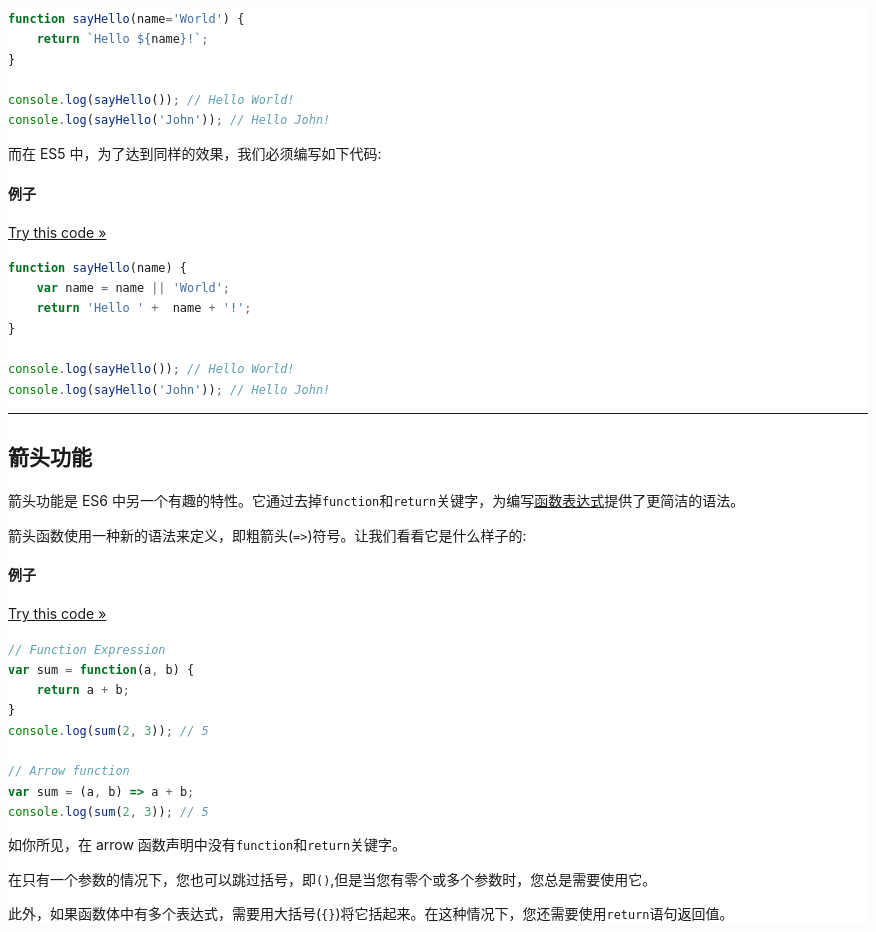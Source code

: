```js
function sayHello(name='World') {
    return `Hello ${name}!`;
}

console.log(sayHello()); // Hello World!
console.log(sayHello('John')); // Hello John!
```

而在 ES5 中，为了达到同样的效果，我们必须编写如下代码:

#### 例子

[Try this code »](../codelab.php?topic=javascript&file=setting-default-values-for-function-parameters-in-older-versions "Try this code using online Editor")

```js
function sayHello(name) {
    var name = name || 'World'; 
    return 'Hello ' +  name + '!';
}

console.log(sayHello()); // Hello World!
console.log(sayHello('John')); // Hello John!
```

* * *

## 箭头功能

箭头功能是 ES6 中另一个有趣的特性。它通过去掉`function`和`return`关键字，为编写[函数表达式](javascript-functions.php#function-expressions)提供了更简洁的语法。

箭头函数使用一种新的语法来定义，即粗箭头(`=>`)符号。让我们看看它是什么样子的:

#### 例子

[Try this code »](../codelab.php?topic=javascript&file=es6-arrow-functions "Try this code using online Editor")

```js
// Function Expression
var sum = function(a, b) {
    return a + b;
}
console.log(sum(2, 3)); // 5

// Arrow function
var sum = (a, b) => a + b;
console.log(sum(2, 3)); // 5
```

如你所见，在 arrow 函数声明中没有`function`和`return`关键字。

在只有一个参数的情况下，您也可以跳过括号，即`()`,但是当您有零个或多个参数时，您总是需要使用它。

此外，如果函数体中有多个表达式，需要用大括号(`{}`)将它括起来。在这种情况下，您还需要使用`return`语句返回值。
